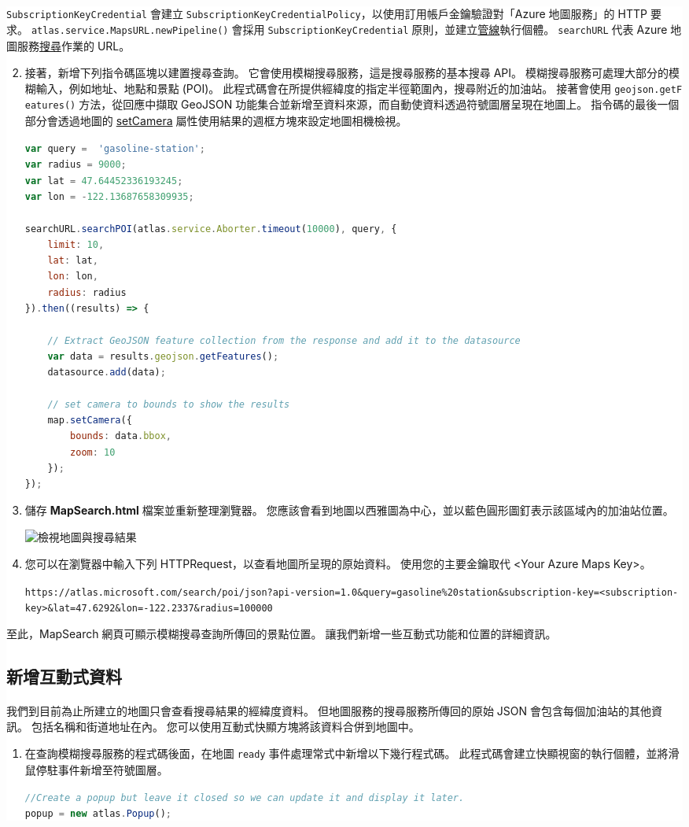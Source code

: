    `SubscriptionKeyCredential` 會建立 `SubscriptionKeyCredentialPolicy`，以使用訂用帳戶金鑰驗證對「Azure 地圖服務」的 HTTP 要求。 `atlas.service.MapsURL.newPipeline()` 會採用 `SubscriptionKeyCredential` 原則，並建立[管線](/javascript/api/azure-maps-rest/atlas.service.pipeline)執行個體。 `searchURL` 代表 Azure 地圖服務[搜尋](/rest/api/maps/search)作業的 URL。

2. 接著，新增下列指令碼區塊以建置搜尋查詢。 它會使用模糊搜尋服務，這是搜尋服務的基本搜尋 API。 模糊搜尋服務可處理大部分的模糊輸入，例如地址、地點和景點 (POI)。 此程式碼會在所提供經緯度的指定半徑範圍內，搜尋附近的加油站。 接著會使用 `geojson.getFeatures()` 方法，從回應中擷取 GeoJSON 功能集合並新增至資料來源，而自動使資料透過符號圖層呈現在地圖上。 指令碼的最後一個部分會透過地圖的 [setCamera](/javascript/api/azure-maps-control/atlas.map#setcamera-cameraoptions---cameraboundsoptions---animationoptions-) 屬性使用結果的週框方塊來設定地圖相機檢視。

    ```JavaScript
    var query =  'gasoline-station';
    var radius = 9000;
    var lat = 47.64452336193245;
    var lon = -122.13687658309935;

    searchURL.searchPOI(atlas.service.Aborter.timeout(10000), query, {
        limit: 10,
        lat: lat,
        lon: lon,
        radius: radius
    }).then((results) => {

        // Extract GeoJSON feature collection from the response and add it to the datasource
        var data = results.geojson.getFeatures();
        datasource.add(data);

        // set camera to bounds to show the results
        map.setCamera({
            bounds: data.bbox,
            zoom: 10
        });
    });
    ```

3. 儲存 **MapSearch.html** 檔案並重新整理瀏覽器。 您應該會看到地圖以西雅圖為中心，並以藍色圓形圖釘表示該區域內的加油站位置。

   ![檢視地圖與搜尋結果](./media/tutorial-search-location/pins-map.png)

4. 您可以在瀏覽器中輸入下列 HTTPRequest，以查看地圖所呈現的原始資料。 使用您的主要金鑰取代 \<Your Azure Maps Key\>。

   ```http
   https://atlas.microsoft.com/search/poi/json?api-version=1.0&query=gasoline%20station&subscription-key=<subscription-key>&lat=47.6292&lon=-122.2337&radius=100000
   ```

至此，MapSearch 網頁可顯示模糊搜尋查詢所傳回的景點位置。 讓我們新增一些互動式功能和位置的詳細資訊。

## <a name="add-interactive-data"></a>新增互動式資料

我們到目前為止所建立的地圖只會查看搜尋結果的經緯度資料。 但地圖服務的搜尋服務所傳回的原始 JSON 會包含每個加油站的其他資訊。 包括名稱和街道地址在內。 您可以使用互動式快顯方塊將該資料合併到地圖中。

1. 在查詢模糊搜尋服務的程式碼後面，在地圖 `ready` 事件處理常式中新增以下幾行程式碼。 此程式碼會建立快顯視窗的執行個體，並將滑鼠停駐事件新增至符號圖層。

    ```JavaScript
   //Create a popup but leave it closed so we can update it and display it later.
    popup = new atlas.Popup();
